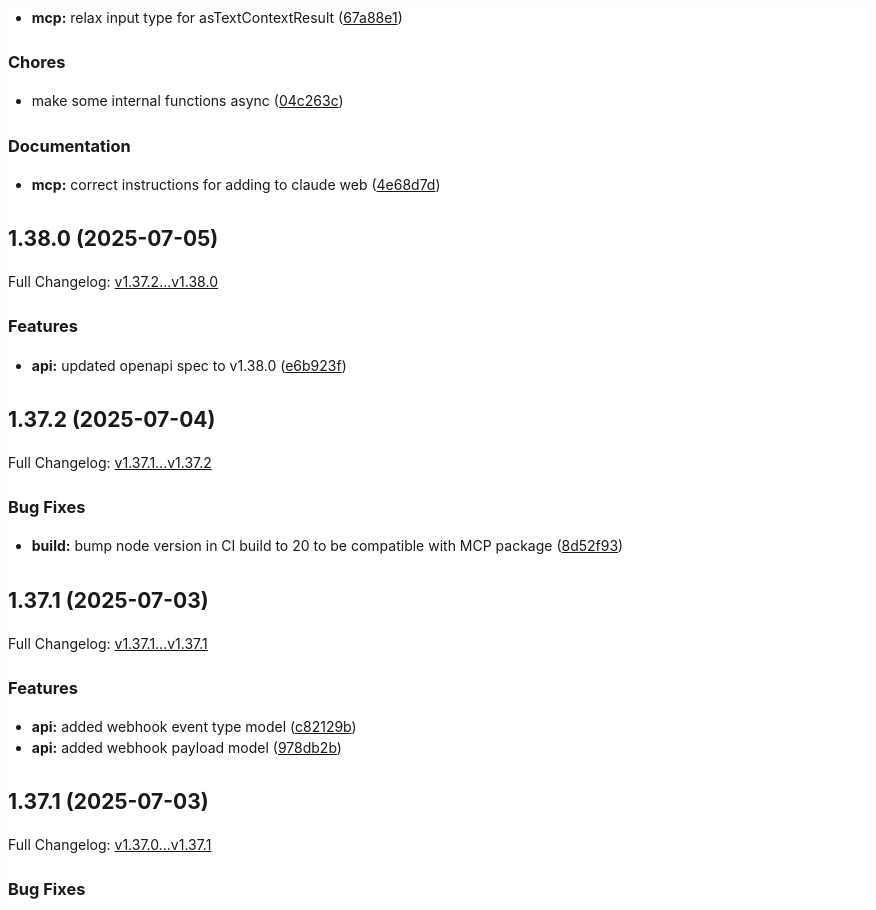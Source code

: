 * **mcp:** relax input type for asTextContextResult ([67a88e1](https://github.com/dodopayments/dodopayments-node/commit/67a88e17d91c4be59c6dbeb8895087a83508e512))


### Chores

* make some internal functions async ([04c263c](https://github.com/dodopayments/dodopayments-node/commit/04c263c8a4fc6a7bc19735da976d20d8986c0c72))


### Documentation

* **mcp:** correct instructions for adding to claude web ([4e68d7d](https://github.com/dodopayments/dodopayments-node/commit/4e68d7d3c6be9abdf0f3196ff475ce356ef4c9e2))

## 1.38.0 (2025-07-05)

Full Changelog: [v1.37.2...v1.38.0](https://github.com/dodopayments/dodopayments-node/compare/v1.37.2...v1.38.0)

### Features

* **api:** updated openapi spec to v1.38.0 ([e6b923f](https://github.com/dodopayments/dodopayments-node/commit/e6b923f77c2ab809d16a8304265bcf7b3fcb08ca))

## 1.37.2 (2025-07-04)

Full Changelog: [v1.37.1...v1.37.2](https://github.com/dodopayments/dodopayments-node/compare/v1.37.1...v1.37.2)

### Bug Fixes

* **build:** bump node version in CI build to 20 to be compatible with MCP package ([8d52f93](https://github.com/dodopayments/dodopayments-node/commit/8d52f93c06c7461a2ad5add9d26f36f88ddd1fc9))

## 1.37.1 (2025-07-03)

Full Changelog: [v1.37.1...v1.37.1](https://github.com/dodopayments/dodopayments-node/compare/v1.37.1...v1.37.1)

### Features

* **api:** added webhook event type model ([c82129b](https://github.com/dodopayments/dodopayments-node/commit/c82129b3cc45a79e9a8e113b50671837800f48f0))
* **api:** added webhook payload model ([978db2b](https://github.com/dodopayments/dodopayments-node/commit/978db2b2772d6b36ac850454db132f224087f28a))

## 1.37.1 (2025-07-03)

Full Changelog: [v1.37.0...v1.37.1](https://github.com/dodopayments/dodopayments-node/compare/v1.37.0...v1.37.1)

### Bug Fixes

